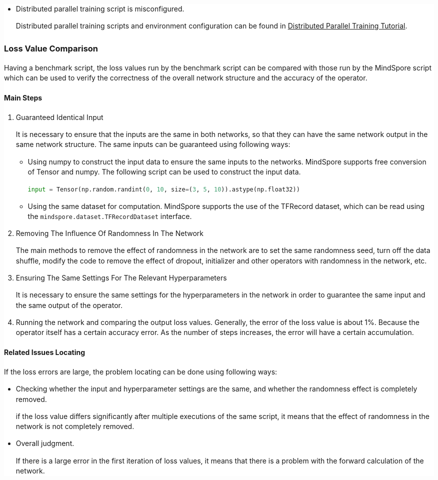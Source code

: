 - Distributed parallel training script is misconfigured.

  Distributed parallel training scripts and environment configuration can be found in [Distributed Parallel Training Tutorial](https://www.mindspore.cn/docs/programming_guide/en/r1.3/distributed_training.html).

### Loss Value Comparison

Having a benchmark script, the loss values run by the benchmark script can be compared with those run by the MindSpore script which can be used to verify the correctness of the overall network structure and the accuracy of the operator.

#### Main Steps

1. Guaranteed Identical Input

    It is necessary to ensure that the inputs are the same in both networks, so that they can have the same network output in the same network structure. The same inputs can be guaranteed using following ways:

    - Using numpy to construct the input data to ensure the same inputs to the networks. MindSpore supports free conversion of Tensor and numpy. The following script can be used to construct the input data.

      ```python
      input = Tensor(np.random.randint(0, 10, size=(3, 5, 10)).astype(np.float32))
      ```

    - Using the same dataset for computation. MindSpore supports the use of the TFRecord dataset, which can be read using the `mindspore.dataset.TFRecordDataset` interface.

2. Removing The Influence Of Randomness In The Network

   The main methods to remove the effect of randomness in the network are to set the same randomness seed, turn off the data shuffle, modify the code to remove the effect of dropout, initializer and other operators with randomness in the network, etc.

3. Ensuring The Same Settings For The Relevant Hyperparameters

   It is necessary to ensure the same settings for the hyperparameters in the network in order to guarantee the same input and the same output of the operator.

4. Running the network and comparing the output loss values. Generally, the error of the loss value is about 1%. Because the operator itself has a certain accuracy error. As the number of steps increases, the error will have a certain accumulation.

#### Related Issues Locating

If the loss errors are large, the problem locating can be done using following ways:

- Checking whether the input and hyperparameter settings are the same, and whether the randomness effect is completely removed.

  if the loss value differs significantly after multiple executions of the same script, it means that the effect of randomness in the network is not completely removed.

- Overall judgment.

  If there is a large error in the first iteration of loss values, it means that there is a problem with the forward calculation of the network.
